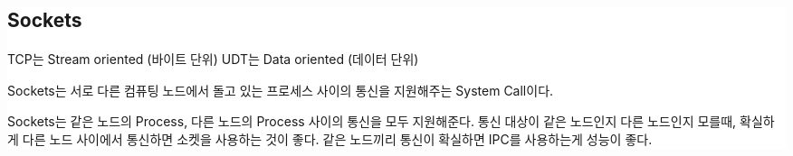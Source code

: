 ## Sockets

TCP는 Stream oriented (바이트 단위)
UDT는 Data oriented (데이터 단위)

Sockets는 서로 다른 컴퓨팅 노드에서 돌고 있는 프로세스 사이의 통신을 지원해주는 System Call이다.

Sockets는 같은 노드의 Process, 다른 노드의 Process 사이의 통신을 모두 지원해준다. 통신 대상이 같은 노드인지 다른 노드인지 모를때, 확실하게 다른 노드 사이에서 통신하면 소켓을 사용하는 것이 좋다. 같은 노드끼리 통신이 확실하면 IPC를 사용하는게 성능이 좋다.